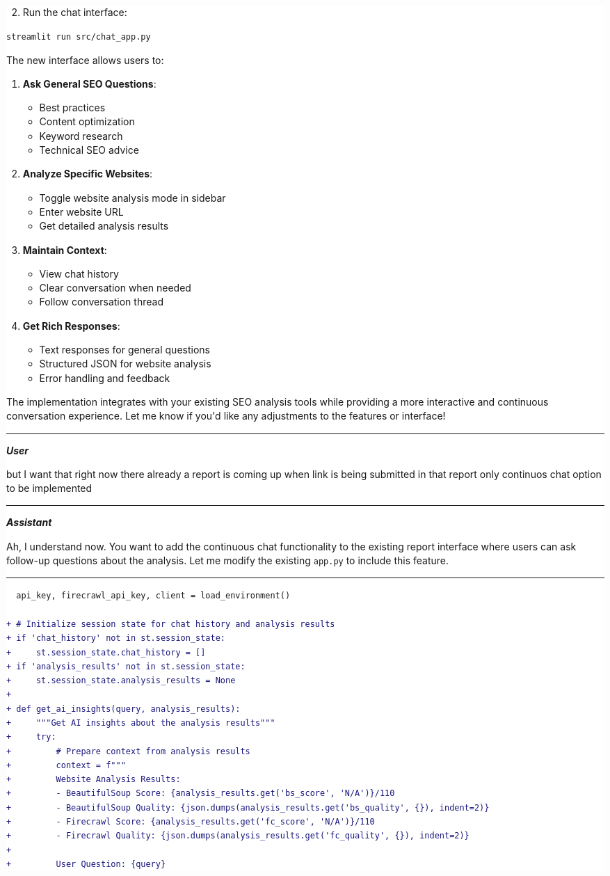 2. Run the chat interface:
```bash
streamlit run src/chat_app.py
```

The new interface allows users to:

1. **Ask General SEO Questions**:
   - Best practices
   - Content optimization
   - Keyword research
   - Technical SEO advice

2. **Analyze Specific Websites**:
   - Toggle website analysis mode in sidebar
   - Enter website URL
   - Get detailed analysis results

3. **Maintain Context**:
   - View chat history
   - Clear conversation when needed
   - Follow conversation thread

4. **Get Rich Responses**:
   - Text responses for general questions
   - Structured JSON for website analysis
   - Error handling and feedback

The implementation integrates with your existing SEO analysis tools while providing a more interactive and continuous conversation experience. Let me know if you'd like any adjustments to the features or interface!

---

_**User**_

but I want that right now there already a report is coming up when link is being submitted in that report only continuos chat option to be implemented

---

_**Assistant**_

Ah, I understand now. You want to add the continuous chat functionality to the existing report interface where users can ask follow-up questions about the analysis. Let me modify the existing `app.py` to include this feature.

---

```diff
  api_key, firecrawl_api_key, client = load_environment()
  
+ # Initialize session state for chat history and analysis results
+ if 'chat_history' not in st.session_state:
+     st.session_state.chat_history = []
+ if 'analysis_results' not in st.session_state:
+     st.session_state.analysis_results = None
+ 
+ def get_ai_insights(query, analysis_results):
+     """Get AI insights about the analysis results"""
+     try:
+         # Prepare context from analysis results
+         context = f"""
+         Website Analysis Results:
+         - BeautifulSoup Score: {analysis_results.get('bs_score', 'N/A')}/110
+         - BeautifulSoup Quality: {json.dumps(analysis_results.get('bs_quality', {}), indent=2)}
+         - Firecrawl Score: {analysis_results.get('fc_score', 'N/A')}/110
+         - Firecrawl Quality: {json.dumps(analysis_results.get('fc_quality', {}), indent=2)}
+         
+         User Question: {query}
```